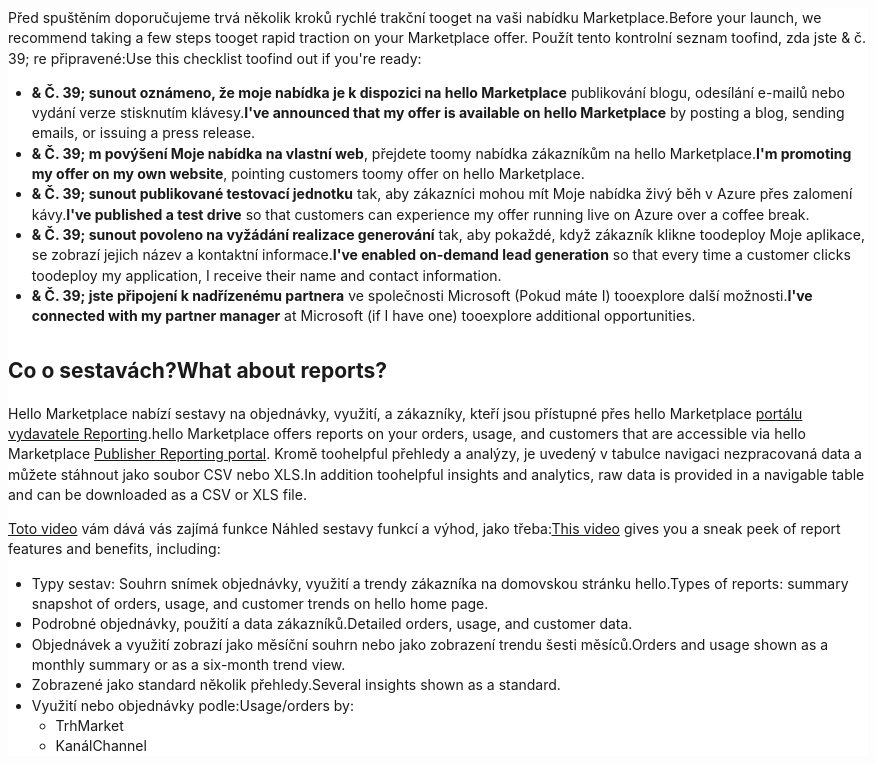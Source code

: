 <span data-ttu-id="472c7-267">Před spuštěním doporučujeme trvá několik kroků rychlé trakční tooget na vaši nabídku Marketplace.</span><span class="sxs-lookup"><span data-stu-id="472c7-267">Before your launch, we recommend taking a few steps tooget rapid traction on your Marketplace offer.</span></span> <span data-ttu-id="472c7-268">Použít tento kontrolní seznam toofind, zda jste & č. 39; re připravené:</span><span class="sxs-lookup"><span data-stu-id="472c7-268">Use this checklist toofind out if you&#39;re ready:</span></span>

- <span data-ttu-id="472c7-269">**& Č. 39; sunout oznámeno, že moje nabídka je k dispozici na hello Marketplace** publikování blogu, odesílání e-mailů nebo vydání verze stisknutím klávesy.</span><span class="sxs-lookup"><span data-stu-id="472c7-269">**I&#39;ve announced that my offer is available on hello Marketplace** by posting a blog, sending emails, or issuing a press release.</span></span>
- <span data-ttu-id="472c7-270">**& Č. 39; m povýšení Moje nabídka na vlastní web**, přejdete toomy nabídka zákazníkům na hello Marketplace.</span><span class="sxs-lookup"><span data-stu-id="472c7-270">**I&#39;m promoting my offer on my own website**, pointing customers toomy offer on hello Marketplace.</span></span>
- <span data-ttu-id="472c7-271">**& Č. 39; sunout publikované testovací jednotku** tak, aby zákazníci mohou mít Moje nabídka živý běh v Azure přes zalomení kávy.</span><span class="sxs-lookup"><span data-stu-id="472c7-271">**I&#39;ve published a test drive** so that customers can experience my offer running live on Azure over a coffee break.</span></span>
- <span data-ttu-id="472c7-272">**& Č. 39; sunout povoleno na vyžádání realizace generování** tak, aby pokaždé, když zákazník klikne toodeploy Moje aplikace, se zobrazí jejich název a kontaktní informace.</span><span class="sxs-lookup"><span data-stu-id="472c7-272">**I&#39;ve enabled on-demand lead generation** so that every time a customer clicks toodeploy my application, I receive their name and contact information.</span></span>
- <span data-ttu-id="472c7-273">**& Č. 39; jste připojení k nadřízenému partnera** ve společnosti Microsoft (Pokud máte I) tooexplore další možnosti.</span><span class="sxs-lookup"><span data-stu-id="472c7-273">**I&#39;ve connected with my partner manager** at Microsoft (if I have one) tooexplore additional opportunities.</span></span>

## <a name="what-about-reports"></a><span data-ttu-id="472c7-274">Co o sestavách?</span><span class="sxs-lookup"><span data-stu-id="472c7-274">What about reports?</span></span>

<span data-ttu-id="472c7-275">Hello Marketplace nabízí sestavy na objednávky, využití, a zákazníky, kteří jsou přístupné přes hello Marketplace [portálu vydavatele Reporting](https://reports.azure.com).</span><span class="sxs-lookup"><span data-stu-id="472c7-275">hello Marketplace offers reports on your orders, usage, and customers that are accessible via hello Marketplace [Publisher Reporting portal](https://reports.azure.com).</span></span> <span data-ttu-id="472c7-276">Kromě toohelpful přehledy a analýzy, je uvedený v tabulce navigaci nezpracovaná data a můžete stáhnout jako soubor CSV nebo XLS.</span><span class="sxs-lookup"><span data-stu-id="472c7-276">In addition toohelpful insights and analytics, raw data is provided in a navigable table and can be downloaded as a CSV or XLS file.</span></span>

<span data-ttu-id="472c7-277">[Toto video](https://player.vimeo.com/video/200859918) vám dává vás zajímá funkce Náhled sestavy funkcí a výhod, jako třeba:</span><span class="sxs-lookup"><span data-stu-id="472c7-277">[This video](https://player.vimeo.com/video/200859918) gives you a sneak peek of report features and benefits, including:</span></span>

- <span data-ttu-id="472c7-278">Typy sestav: Souhrn snímek objednávky, využití a trendy zákazníka na domovskou stránku hello.</span><span class="sxs-lookup"><span data-stu-id="472c7-278">Types of reports: summary snapshot of orders, usage, and customer trends on hello home page.</span></span>
- <span data-ttu-id="472c7-279">Podrobné objednávky, použití a data zákazníků.</span><span class="sxs-lookup"><span data-stu-id="472c7-279">Detailed orders, usage, and customer data.</span></span>
- <span data-ttu-id="472c7-280">Objednávek a využití zobrazí jako měsíční souhrn nebo jako zobrazení trendu šesti měsíců.</span><span class="sxs-lookup"><span data-stu-id="472c7-280">Orders and usage shown as a monthly summary or as a six-month trend view.</span></span>
- <span data-ttu-id="472c7-281">Zobrazené jako standard několik přehledy.</span><span class="sxs-lookup"><span data-stu-id="472c7-281">Several insights shown as a standard.</span></span>
- <span data-ttu-id="472c7-282">Využití nebo objednávky podle:</span><span class="sxs-lookup"><span data-stu-id="472c7-282">Usage/orders by:</span></span>
  - <span data-ttu-id="472c7-283">Trh</span><span class="sxs-lookup"><span data-stu-id="472c7-283">Market</span></span>
  - <span data-ttu-id="472c7-284">Kanál</span><span class="sxs-lookup"><span data-stu-id="472c7-284">Channel</span></span>